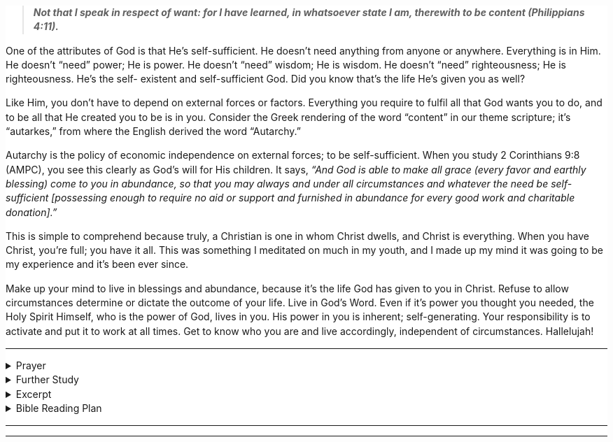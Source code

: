 >***Not that I speak in respect of want: for I have learned, in whatsoever state I am, therewith to be content (Philippians 4:11\).***

One of the attributes of God is that He’s self\-sufficient. He doesn’t need anything from anyone or anywhere. Everything is in Him. He doesn’t “need” power; He is power. He doesn’t “need” wisdom; He is wisdom. He doesn’t “need” righteousness; He is righteousness. He’s the self\- existent and self\-sufficient God. Did you know that’s the life He’s given you as well?

Like Him, you don’t have to depend on external forces or factors. Everything you require to fulfil all that God wants you to do, and to be all that He created you to be is in you. Consider the Greek rendering of the word “content” in our theme scripture; it’s “autarkes,” from where the English derived the word “Autarchy.”

Autarchy is the policy of economic independence on external forces; to be self\-sufficient. When you study 2 Corinthians 9:8 (AMPC), you see this clearly as God’s will for His children. It says, *“And God is able to make all grace (every favor and earthly blessing) come to you in abundance, so that you may always and under all circumstances and whatever the need be self\-sufficient \[possessing enough to require no aid or support and furnished in abundance for every good work and charitable donation].”*

This is simple to comprehend because truly, a Christian is one in whom Christ dwells, and Christ is everything. When you have Christ, you’re full; you have it all. This was something I meditated on much in my youth, and I made up my mind it was going to be my experience and it’s been ever since.

Make up your mind to live in blessings and abundance, because it’s the life God has given to you in Christ. Refuse to allow circumstances determine or dictate the outcome of your life. Live in God’s Word. Even if it’s power you thought you needed, the Holy Spirit Himself, who is the power of God, lives in you. His power in you is inherent; self\-generating. Your responsibility is to activate and put it to work at all times. Get to know who you are and live accordingly, independent of circumstances. Hallelujah!



---  
<details><summary>Prayer</summary></details>

<details><summary>Further Study</summary></details>

<details><summary>Excerpt</summary></details>

<details><summary>Bible Reading Plan</summary></details>

---
---

